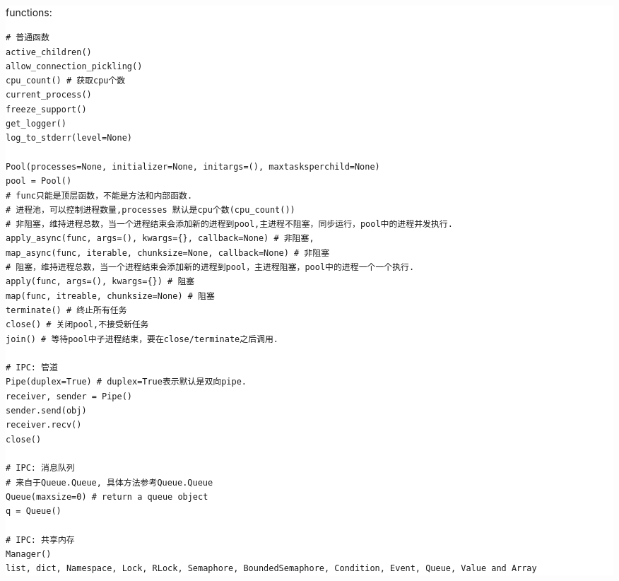 functions:

    # 普通函数
    active_children()
    allow_connection_pickling()
    cpu_count() # 获取cpu个数
    current_process()
    freeze_support()
    get_logger()
    log_to_stderr(level=None)

    Pool(processes=None, initializer=None, initargs=(), maxtasksperchild=None)
    pool = Pool()
    # func只能是顶层函数，不能是方法和内部函数.
    # 进程池，可以控制进程数量,processes 默认是cpu个数(cpu_count())
    # 非阻塞，维持进程总数，当一个进程结束会添加新的进程到pool,主进程不阻塞，同步运行，pool中的进程并发执行.
    apply_async(func, args=(), kwargs={}, callback=None) # 非阻塞,
    map_async(func, iterable, chunksize=None, callback=None) # 非阻塞
    # 阻塞，维持进程总数，当一个进程结束会添加新的进程到pool，主进程阻塞，pool中的进程一个一个执行.
    apply(func, args=(), kwargs={}) # 阻塞
    map(func, itreable, chunksize=None) # 阻塞
    terminate() # 终止所有任务
    close() # 关闭pool,不接受新任务
    join() # 等待pool中子进程结束，要在close/terminate之后调用.

    # IPC: 管道
    Pipe(duplex=True) # duplex=True表示默认是双向pipe.
    receiver, sender = Pipe()
    sender.send(obj)
    receiver.recv()
    close()

    # IPC: 消息队列
    # 来自于Queue.Queue, 具体方法参考Queue.Queue
    Queue(maxsize=0) # return a queue object
    q = Queue()

    # IPC: 共享内存
    Manager()
    list, dict, Namespace, Lock, RLock, Semaphore, BoundedSemaphore, Condition, Event, Queue, Value and Array

